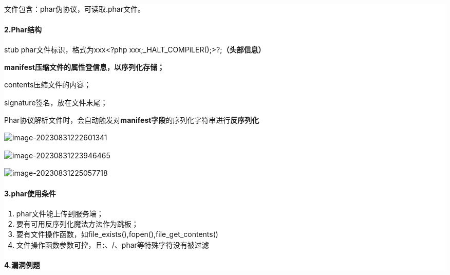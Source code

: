 文件包含：phar伪协议，可读取.phar文件。

#### 2.Phar结构

stub phar文件标识，格式为xxx<?php xxx;_HALT_COMPiLER();>?;**（头部信息）**

**manifest压缩文件的属性登信息，以序列化存储；**

contents压缩文件的内容；

signature签名，放在文件末尾；

Phar协议解析文件时，会自动触发对**manifest字段**的序列化字符串进行**反序列化**

![image-20230831222601341]( images\image-20230831222601341.png)

![image-20230831223946465]( images\image-20230831223946465.png)

![image-20230831225057718]( images\image-20230831225057718.png)

#### 3.phar使用条件

1. phar文件能上传到服务端；
2. 要有可用反序列化魔法方法作为跳板；
3. 要有文件操作函数，如file_exists(),fopen(),file_get_contents()
4. 文件操作函数参数可控，且:、/、phar等特殊字符没有被过滤

#### 4.漏洞例题

